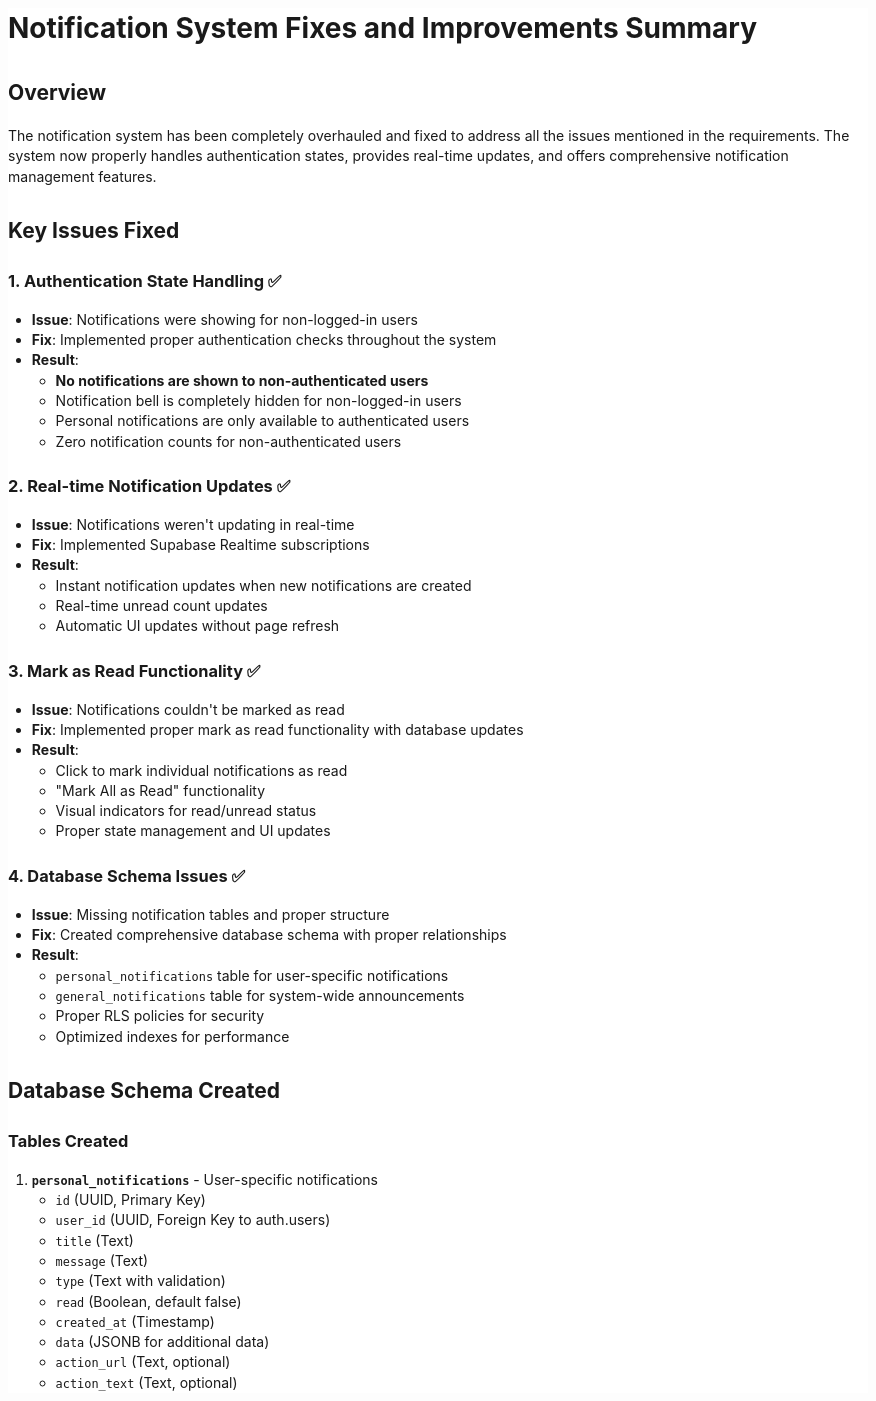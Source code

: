 # Notification System Fixes and Improvements Summary

## Overview
The notification system has been completely overhauled and fixed to address all the issues mentioned in the requirements. The system now properly handles authentication states, provides real-time updates, and offers comprehensive notification management features.

## Key Issues Fixed

### 1. Authentication State Handling ✅
- **Issue**: Notifications were showing for non-logged-in users
- **Fix**: Implemented proper authentication checks throughout the system
- **Result**: 
  - **No notifications are shown to non-authenticated users**
  - Notification bell is completely hidden for non-logged-in users
  - Personal notifications are only available to authenticated users
  - Zero notification counts for non-authenticated users

### 2. Real-time Notification Updates ✅
- **Issue**: Notifications weren't updating in real-time
- **Fix**: Implemented Supabase Realtime subscriptions
- **Result**: 
  - Instant notification updates when new notifications are created
  - Real-time unread count updates
  - Automatic UI updates without page refresh

### 3. Mark as Read Functionality ✅
- **Issue**: Notifications couldn't be marked as read
- **Fix**: Implemented proper mark as read functionality with database updates
- **Result**:
  - Click to mark individual notifications as read
  - "Mark All as Read" functionality
  - Visual indicators for read/unread status
  - Proper state management and UI updates

### 4. Database Schema Issues ✅
- **Issue**: Missing notification tables and proper structure
- **Fix**: Created comprehensive database schema with proper relationships
- **Result**:
  - `personal_notifications` table for user-specific notifications
  - `general_notifications` table for system-wide announcements
  - Proper RLS policies for security
  - Optimized indexes for performance

## Database Schema Created

### Tables Created
1. **`personal_notifications`** - User-specific notifications
   - `id` (UUID, Primary Key)
   - `user_id` (UUID, Foreign Key to auth.users)
   - `title` (Text)
   - `message` (Text)
   - `type` (Text with validation)
   - `read` (Boolean, default false)
   - `created_at` (Timestamp)
   - `data` (JSONB for additional data)
   - `action_url` (Text, optional)
   - `action_text` (Text, optional)
